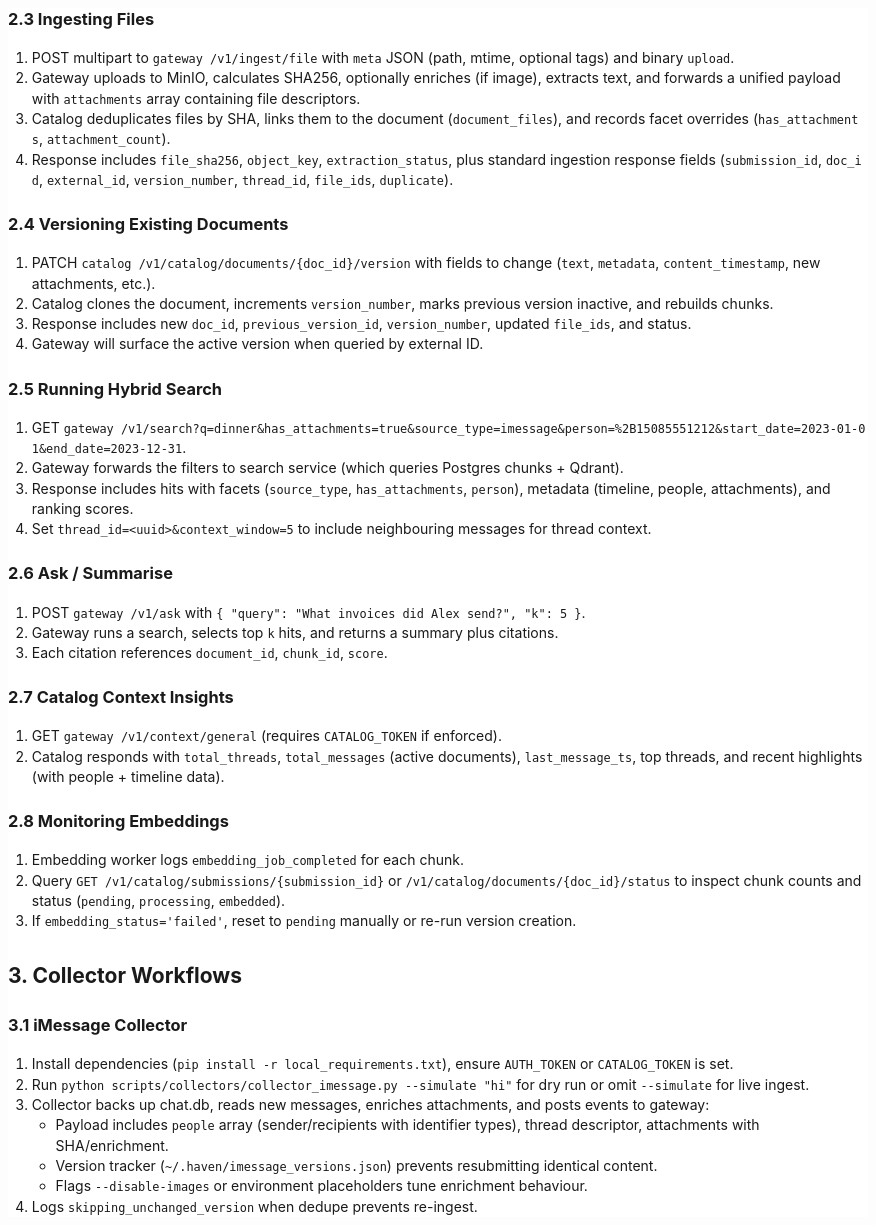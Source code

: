 ### 2.3 Ingesting Files
1. POST multipart to `gateway /v1/ingest/file` with `meta` JSON (path, mtime, optional tags) and binary `upload`.
2. Gateway uploads to MinIO, calculates SHA256, optionally enriches (if image), extracts text, and forwards a unified payload with `attachments` array containing file descriptors.
3. Catalog deduplicates files by SHA, links them to the document (`document_files`), and records facet overrides (`has_attachments`, `attachment_count`).
4. Response includes `file_sha256`, `object_key`, `extraction_status`, plus standard ingestion response fields (`submission_id`, `doc_id`, `external_id`, `version_number`, `thread_id`, `file_ids`, `duplicate`).

### 2.4 Versioning Existing Documents
1. PATCH `catalog /v1/catalog/documents/{doc_id}/version` with fields to change (`text`, `metadata`, `content_timestamp`, new attachments, etc.).
2. Catalog clones the document, increments `version_number`, marks previous version inactive, and rebuilds chunks.
3. Response includes new `doc_id`, `previous_version_id`, `version_number`, updated `file_ids`, and status.
4. Gateway will surface the active version when queried by external ID.

### 2.5 Running Hybrid Search
1. GET `gateway /v1/search?q=dinner&has_attachments=true&source_type=imessage&person=%2B15085551212&start_date=2023-01-01&end_date=2023-12-31`.
2. Gateway forwards the filters to search service (which queries Postgres chunks + Qdrant).
3. Response includes hits with facets (`source_type`, `has_attachments`, `person`), metadata (timeline, people, attachments), and ranking scores.
4. Set `thread_id=<uuid>&context_window=5` to include neighbouring messages for thread context.

### 2.6 Ask / Summarise
1. POST `gateway /v1/ask` with `{ "query": "What invoices did Alex send?", "k": 5 }`.
2. Gateway runs a search, selects top `k` hits, and returns a summary plus citations.
3. Each citation references `document_id`, `chunk_id`, `score`.

### 2.7 Catalog Context Insights
1. GET `gateway /v1/context/general` (requires `CATALOG_TOKEN` if enforced).
2. Catalog responds with `total_threads`, `total_messages` (active documents), `last_message_ts`, top threads, and recent highlights (with people + timeline data).

### 2.8 Monitoring Embeddings
1. Embedding worker logs `embedding_job_completed` for each chunk.
2. Query `GET /v1/catalog/submissions/{submission_id}` or `/v1/catalog/documents/{doc_id}/status` to inspect chunk counts and status (`pending`, `processing`, `embedded`).
3. If `embedding_status='failed'`, reset to `pending` manually or re-run version creation.

## 3. Collector Workflows

### 3.1 iMessage Collector
1. Install dependencies (`pip install -r local_requirements.txt`), ensure `AUTH_TOKEN` or `CATALOG_TOKEN` is set.
2. Run `python scripts/collectors/collector_imessage.py --simulate "hi"` for dry run or omit `--simulate` for live ingest.
3. Collector backs up chat.db, reads new messages, enriches attachments, and posts events to gateway:
   * Payload includes `people` array (sender/recipients with identifier types), thread descriptor, attachments with SHA/enrichment.
   * Version tracker (`~/.haven/imessage_versions.json`) prevents resubmitting identical content.
   * Flags `--disable-images` or environment placeholders tune enrichment behaviour.
4. Logs `skipping_unchanged_version` when dedupe prevents re-ingest.
